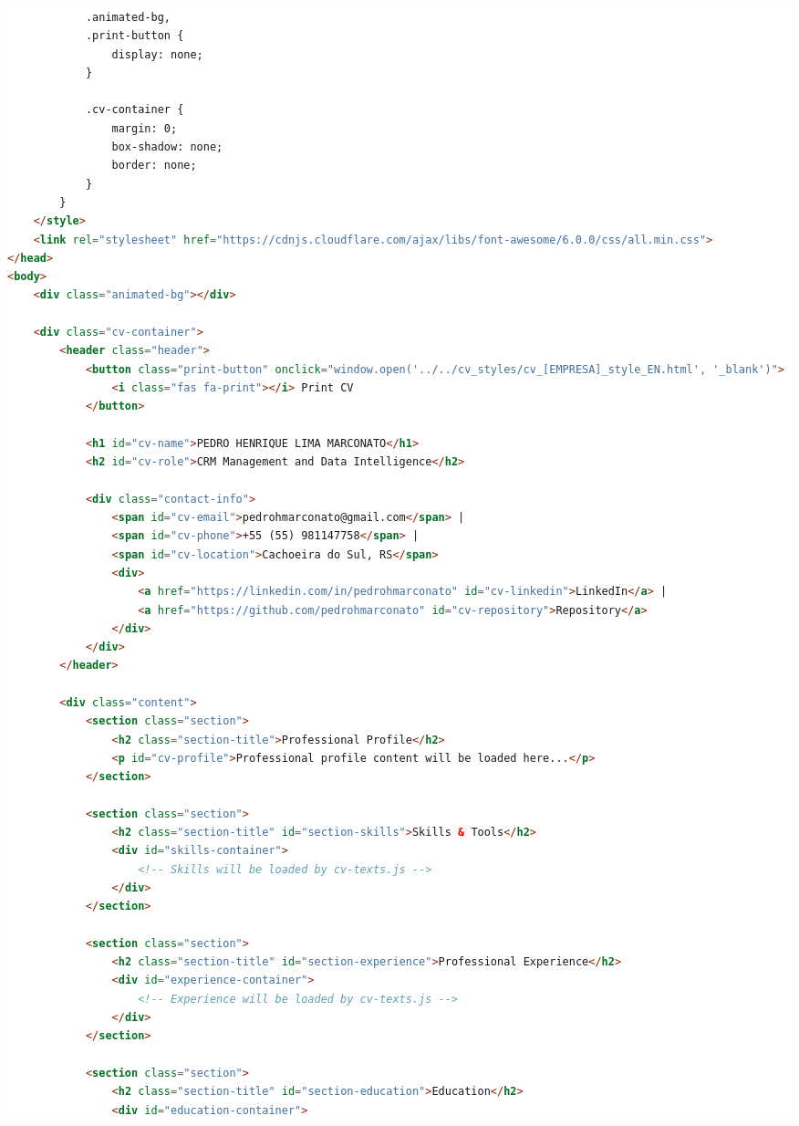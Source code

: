 ```html
            .animated-bg,
            .print-button {
                display: none;
            }
            
            .cv-container {
                margin: 0;
                box-shadow: none;
                border: none;
            }
        }
    </style>
    <link rel="stylesheet" href="https://cdnjs.cloudflare.com/ajax/libs/font-awesome/6.0.0/css/all.min.css">
</head>
<body>
    <div class="animated-bg"></div>
    
    <div class="cv-container">
        <header class="header">
            <button class="print-button" onclick="window.open('../../cv_styles/cv_[EMPRESA]_style_EN.html', '_blank')">
                <i class="fas fa-print"></i> Print CV
            </button>
            
            <h1 id="cv-name">PEDRO HENRIQUE LIMA MARCONATO</h1>
            <h2 id="cv-role">CRM Management and Data Intelligence</h2>
            
            <div class="contact-info">
                <span id="cv-email">pedrohmarconato@gmail.com</span> | 
                <span id="cv-phone">+55 (55) 981147758</span> | 
                <span id="cv-location">Cachoeira do Sul, RS</span>
                <div>
                    <a href="https://linkedin.com/in/pedrohmarconato" id="cv-linkedin">LinkedIn</a> | 
                    <a href="https://github.com/pedrohmarconato" id="cv-repository">Repository</a>
                </div>
            </div>
        </header>
        
        <div class="content">
            <section class="section">
                <h2 class="section-title">Professional Profile</h2>
                <p id="cv-profile">Professional profile content will be loaded here...</p>
            </section>
            
            <section class="section">
                <h2 class="section-title" id="section-skills">Skills & Tools</h2>
                <div id="skills-container">
                    <!-- Skills will be loaded by cv-texts.js -->
                </div>
            </section>
            
            <section class="section">
                <h2 class="section-title" id="section-experience">Professional Experience</h2>
                <div id="experience-container">
                    <!-- Experience will be loaded by cv-texts.js -->
                </div>
            </section>
            
            <section class="section">
                <h2 class="section-title" id="section-education">Education</h2>
                <div id="education-container">
```